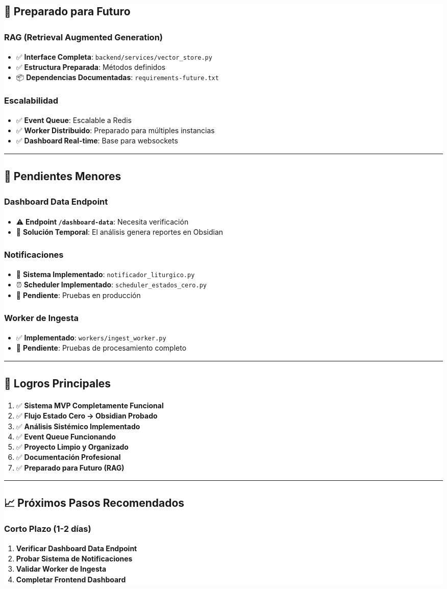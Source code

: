 
## 🔮 **Preparado para Futuro**

### **RAG (Retrieval Augmented Generation)**
- ✅ **Interface Completa**: `backend/services/vector_store.py`
- ✅ **Estructura Preparada**: Métodos definidos
- 📦 **Dependencias Documentadas**: `requirements-future.txt`

### **Escalabilidad**
- ✅ **Event Queue**: Escalable a Redis
- ✅ **Worker Distribuido**: Preparado para múltiples instancias
- ✅ **Dashboard Real-time**: Base para websockets

---

## 📝 **Pendientes Menores**

### **Dashboard Data Endpoint**
- ⚠️ **Endpoint `/dashboard-data`**: Necesita verificación
- 🔄 **Solución Temporal**: El análisis genera reportes en Obsidian

### **Notificaciones**
- 🔔 **Sistema Implementado**: `notificador_liturgico.py`
- ⏰ **Scheduler Implementado**: `scheduler_estados_cero.py`
- 🧪 **Pendiente**: Pruebas en producción

### **Worker de Ingesta**
- ✅ **Implementado**: `workers/ingest_worker.py`
- 🧪 **Pendiente**: Pruebas de procesamiento completo

---

## 🎉 **Logros Principales**

1. ✅ **Sistema MVP Completamente Funcional**
2. ✅ **Flujo Estado Cero → Obsidian Probado**
3. ✅ **Análisis Sistémico Implementado**
4. ✅ **Event Queue Funcionando**
5. ✅ **Proyecto Limpio y Organizado**
6. ✅ **Documentación Profesional**
7. ✅ **Preparado para Futuro (RAG)**

---

## 📈 **Próximos Pasos Recomendados**

### **Corto Plazo (1-2 días)**
1. **Verificar Dashboard Data Endpoint**
2. **Probar Sistema de Notificaciones**
3. **Validar Worker de Ingesta**
4. **Completar Frontend Dashboard**

